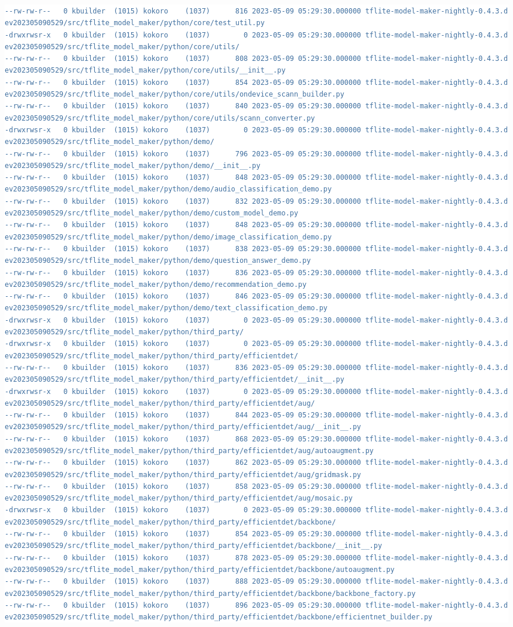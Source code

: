 ```diff
--rw-rw-r--   0 kbuilder  (1015) kokoro    (1037)      816 2023-05-09 05:29:30.000000 tflite-model-maker-nightly-0.4.3.dev202305090529/src/tflite_model_maker/python/core/test_util.py
-drwxrwsr-x   0 kbuilder  (1015) kokoro    (1037)        0 2023-05-09 05:29:30.000000 tflite-model-maker-nightly-0.4.3.dev202305090529/src/tflite_model_maker/python/core/utils/
--rw-rw-r--   0 kbuilder  (1015) kokoro    (1037)      808 2023-05-09 05:29:30.000000 tflite-model-maker-nightly-0.4.3.dev202305090529/src/tflite_model_maker/python/core/utils/__init__.py
--rw-rw-r--   0 kbuilder  (1015) kokoro    (1037)      854 2023-05-09 05:29:30.000000 tflite-model-maker-nightly-0.4.3.dev202305090529/src/tflite_model_maker/python/core/utils/ondevice_scann_builder.py
--rw-rw-r--   0 kbuilder  (1015) kokoro    (1037)      840 2023-05-09 05:29:30.000000 tflite-model-maker-nightly-0.4.3.dev202305090529/src/tflite_model_maker/python/core/utils/scann_converter.py
-drwxrwsr-x   0 kbuilder  (1015) kokoro    (1037)        0 2023-05-09 05:29:30.000000 tflite-model-maker-nightly-0.4.3.dev202305090529/src/tflite_model_maker/python/demo/
--rw-rw-r--   0 kbuilder  (1015) kokoro    (1037)      796 2023-05-09 05:29:30.000000 tflite-model-maker-nightly-0.4.3.dev202305090529/src/tflite_model_maker/python/demo/__init__.py
--rw-rw-r--   0 kbuilder  (1015) kokoro    (1037)      848 2023-05-09 05:29:30.000000 tflite-model-maker-nightly-0.4.3.dev202305090529/src/tflite_model_maker/python/demo/audio_classification_demo.py
--rw-rw-r--   0 kbuilder  (1015) kokoro    (1037)      832 2023-05-09 05:29:30.000000 tflite-model-maker-nightly-0.4.3.dev202305090529/src/tflite_model_maker/python/demo/custom_model_demo.py
--rw-rw-r--   0 kbuilder  (1015) kokoro    (1037)      848 2023-05-09 05:29:30.000000 tflite-model-maker-nightly-0.4.3.dev202305090529/src/tflite_model_maker/python/demo/image_classification_demo.py
--rw-rw-r--   0 kbuilder  (1015) kokoro    (1037)      838 2023-05-09 05:29:30.000000 tflite-model-maker-nightly-0.4.3.dev202305090529/src/tflite_model_maker/python/demo/question_answer_demo.py
--rw-rw-r--   0 kbuilder  (1015) kokoro    (1037)      836 2023-05-09 05:29:30.000000 tflite-model-maker-nightly-0.4.3.dev202305090529/src/tflite_model_maker/python/demo/recommendation_demo.py
--rw-rw-r--   0 kbuilder  (1015) kokoro    (1037)      846 2023-05-09 05:29:30.000000 tflite-model-maker-nightly-0.4.3.dev202305090529/src/tflite_model_maker/python/demo/text_classification_demo.py
-drwxrwsr-x   0 kbuilder  (1015) kokoro    (1037)        0 2023-05-09 05:29:30.000000 tflite-model-maker-nightly-0.4.3.dev202305090529/src/tflite_model_maker/python/third_party/
-drwxrwsr-x   0 kbuilder  (1015) kokoro    (1037)        0 2023-05-09 05:29:30.000000 tflite-model-maker-nightly-0.4.3.dev202305090529/src/tflite_model_maker/python/third_party/efficientdet/
--rw-rw-r--   0 kbuilder  (1015) kokoro    (1037)      836 2023-05-09 05:29:30.000000 tflite-model-maker-nightly-0.4.3.dev202305090529/src/tflite_model_maker/python/third_party/efficientdet/__init__.py
-drwxrwsr-x   0 kbuilder  (1015) kokoro    (1037)        0 2023-05-09 05:29:30.000000 tflite-model-maker-nightly-0.4.3.dev202305090529/src/tflite_model_maker/python/third_party/efficientdet/aug/
--rw-rw-r--   0 kbuilder  (1015) kokoro    (1037)      844 2023-05-09 05:29:30.000000 tflite-model-maker-nightly-0.4.3.dev202305090529/src/tflite_model_maker/python/third_party/efficientdet/aug/__init__.py
--rw-rw-r--   0 kbuilder  (1015) kokoro    (1037)      868 2023-05-09 05:29:30.000000 tflite-model-maker-nightly-0.4.3.dev202305090529/src/tflite_model_maker/python/third_party/efficientdet/aug/autoaugment.py
--rw-rw-r--   0 kbuilder  (1015) kokoro    (1037)      862 2023-05-09 05:29:30.000000 tflite-model-maker-nightly-0.4.3.dev202305090529/src/tflite_model_maker/python/third_party/efficientdet/aug/gridmask.py
--rw-rw-r--   0 kbuilder  (1015) kokoro    (1037)      858 2023-05-09 05:29:30.000000 tflite-model-maker-nightly-0.4.3.dev202305090529/src/tflite_model_maker/python/third_party/efficientdet/aug/mosaic.py
-drwxrwsr-x   0 kbuilder  (1015) kokoro    (1037)        0 2023-05-09 05:29:30.000000 tflite-model-maker-nightly-0.4.3.dev202305090529/src/tflite_model_maker/python/third_party/efficientdet/backbone/
--rw-rw-r--   0 kbuilder  (1015) kokoro    (1037)      854 2023-05-09 05:29:30.000000 tflite-model-maker-nightly-0.4.3.dev202305090529/src/tflite_model_maker/python/third_party/efficientdet/backbone/__init__.py
--rw-rw-r--   0 kbuilder  (1015) kokoro    (1037)      878 2023-05-09 05:29:30.000000 tflite-model-maker-nightly-0.4.3.dev202305090529/src/tflite_model_maker/python/third_party/efficientdet/backbone/autoaugment.py
--rw-rw-r--   0 kbuilder  (1015) kokoro    (1037)      888 2023-05-09 05:29:30.000000 tflite-model-maker-nightly-0.4.3.dev202305090529/src/tflite_model_maker/python/third_party/efficientdet/backbone/backbone_factory.py
--rw-rw-r--   0 kbuilder  (1015) kokoro    (1037)      896 2023-05-09 05:29:30.000000 tflite-model-maker-nightly-0.4.3.dev202305090529/src/tflite_model_maker/python/third_party/efficientdet/backbone/efficientnet_builder.py
```